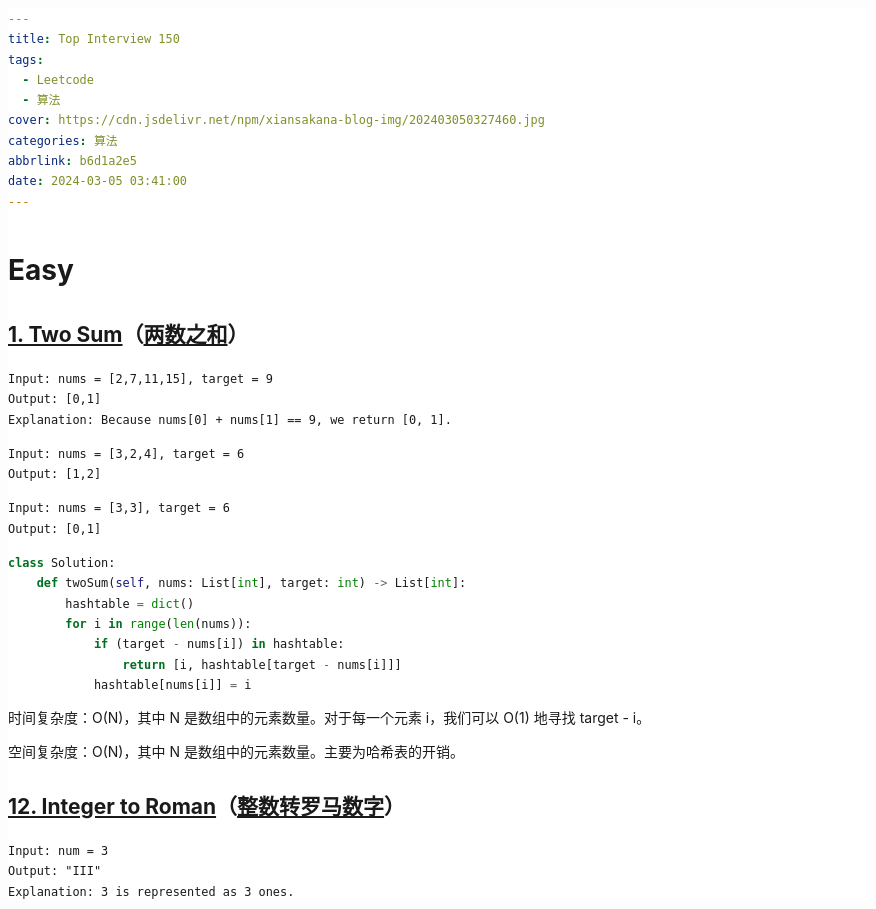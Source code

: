 ```yaml
---
title: Top Interview 150
tags:
  - Leetcode
  - 算法
cover: https://cdn.jsdelivr.net/npm/xiansakana-blog-img/202403050327460.jpg
categories: 算法
abbrlink: b6d1a2e5
date: 2024-03-05 03:41:00
---
```


# Easy

## [1. Two Sum](https://leetcode.com/problems/two-sum/)（[两数之和](https://leetcode.cn/problems/two-sum/)）

```
Input: nums = [2,7,11,15], target = 9
Output: [0,1]
Explanation: Because nums[0] + nums[1] == 9, we return [0, 1].
```

```
Input: nums = [3,2,4], target = 6
Output: [1,2]
```

```
Input: nums = [3,3], target = 6
Output: [0,1]
```

```python
class Solution:
    def twoSum(self, nums: List[int], target: int) -> List[int]:
        hashtable = dict()
        for i in range(len(nums)):
            if (target - nums[i]) in hashtable:
                return [i, hashtable[target - nums[i]]]
            hashtable[nums[i]] = i
```

时间复杂度：O(N)，其中 N 是数组中的元素数量。对于每一个元素 i，我们可以 O(1) 地寻找 target - i。

空间复杂度：O(N)，其中 N 是数组中的元素数量。主要为哈希表的开销。

## [12. Integer to Roman](https://leetcode.com/problems/integer-to-roman/)（[整数转罗马数字](https://leetcode.cn/problems/integer-to-roman/)）

```
Input: num = 3
Output: "III"
Explanation: 3 is represented as 3 ones.
```
